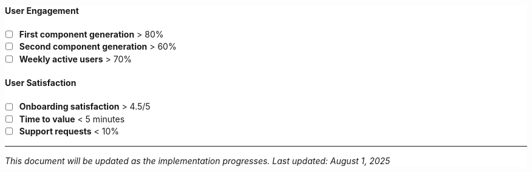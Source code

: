 #### **User Engagement**
- [ ] **First component generation** > 80%
- [ ] **Second component generation** > 60%
- [ ] **Weekly active users** > 70%

#### **User Satisfaction**
- [ ] **Onboarding satisfaction** > 4.5/5
- [ ] **Time to value** < 5 minutes
- [ ] **Support requests** < 10%

---

*This document will be updated as the implementation progresses. Last updated: August 1, 2025* 